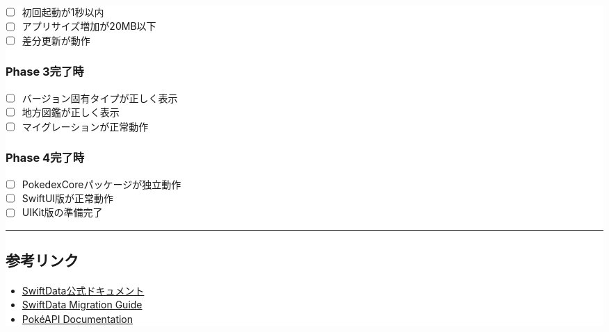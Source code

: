 - [ ] 初回起動が1秒以内
- [ ] アプリサイズ増加が20MB以下
- [ ] 差分更新が動作

### Phase 3完了時

- [ ] バージョン固有タイプが正しく表示
- [ ] 地方図鑑が正しく表示
- [ ] マイグレーションが正常動作

### Phase 4完了時

- [ ] PokedexCoreパッケージが独立動作
- [ ] SwiftUI版が正常動作
- [ ] UIKit版の準備完了

---

## 参考リンク

- [SwiftData公式ドキュメント](https://developer.apple.com/documentation/swiftdata)
- [SwiftData Migration Guide](https://developer.apple.com/documentation/swiftdata/migrating-your-app-to-swiftdata)
- [PokéAPI Documentation](https://pokeapi.co/docs/v2)
